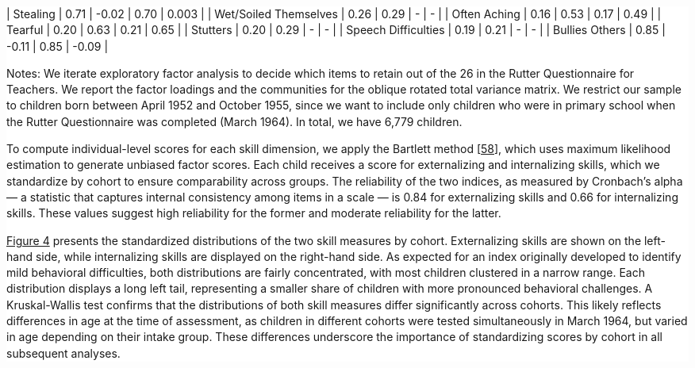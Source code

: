 | Stealing | 0.71 | -0.02 | 0.70 | 0.003 |
| Wet/Soiled Themselves | 0.26 | 0.29 | - | - |
| Often Aching | 0.16 | 0.53 | 0.17 | 0.49 |
| Tearful | 0.20 | 0.63 | 0.21 | 0.65 |
| Stutters | 0.20 | 0.29 | - | - |
| Speech Difficulties | 0.19 | 0.21 | - | - |
| Bullies Others | 0.85 | -0.11 | 0.85 | -0.09 |

Notes: We iterate exploratory factor analysis to decide which items to retain out of the 26 in the Rutter Questionnaire for Teachers. We report the factor loadings and the communities for the oblique rotated total variance matrix. We restrict our sample to children born between April 1952 and October 1955, since we want to include only children who were in primary school when the Rutter Questionnaire was completed (March 1964). In total, we have 6,779 children.

To compute individual-level scores for each skill dimension, we apply the Bartlett method [[58](https://arxiv.org/html/2510.11973v1#biba.bibx20)], which uses maximum likelihood estimation to generate unbiased factor scores. Each child receives a score for externalizing and internalizing skills, which we standardize by cohort to ensure comparability across groups. The reliability of the two indices, as measured by Cronbach’s alpha — a statistic that captures internal consistency among items in a scale — is 0.84 for externalizing skills and 0.66 for internalizing skills. These values suggest high reliability for the former and moderate reliability for the latter.

[Figure 4](https://arxiv.org/html/2510.11973v1#S4.F4 "Figure 4 ‣ 4.1 Extracting Measures of Non-Cognitive Skills: Factor Analysis ‣ 4 Non-Cognitive Development: Externalizing and Internalizing Skills ‣ Beyond Test Scores: How Academic Rank Shapes Long-Term OutcomesWe are grateful to Massimiliano Bratti, Margherita Fort, Rigissa Megalokonomou, Birgitta Rabe, Daniela Sonedda, and especially Emma Duchini and Ingo Isphording for the precious feedback and suggestions provided on this study. We also appreciate the constructive comments from participants at the 2024 Workshop in Economics of Education and Policy (WEEP), the 2024 EEA-ESEM Conference, and seminar attendees at ISER, Curtin University, and Monash University. We thank Heather Clark (University of Aberdeen) and the team at the Grampian Data Safe Haven (DaSH) for their assistance with data access and management. The findings and opinions expressed in this paper are solely our own and do not necessarily reflect those of DaSH or the University of Aberdeen. We acknowledge funding from the ESRC Research Centre on Micro-Social Change (MiSoC), award number ES/S012486/1. This paper also benefited from the use of OpenAI’s ChatGPT for brainstorming, drafting, and writing assistance. All errors are our own. †Institute for Social and Economic Research, University of Essex. Email: edelbono@essex.ac.uk ‡Institute for Social and Economic Research, University of Essex. Email: ajholf@essex.ac.uk §Department of Economics, Monash University. Email: tommaso.sartori@monash.edu") presents the standardized distributions of the two skill measures by cohort. Externalizing skills are shown on the left-hand side, while internalizing skills are displayed on the right-hand side. As expected for an index originally developed to identify mild behavioral difficulties, both distributions are fairly concentrated, with most children clustered in a narrow range. Each distribution displays a long left tail, representing a smaller share of children with more pronounced behavioral challenges. A Kruskal-Wallis test confirms that the distributions of both skill measures differ significantly across cohorts. This likely reflects differences in age at the time of assessment, as children in different cohorts were tested simultaneously in March 1964, but varied in age depending on their intake group. These differences underscore the importance of standardizing scores by cohort in all subsequent analyses.
